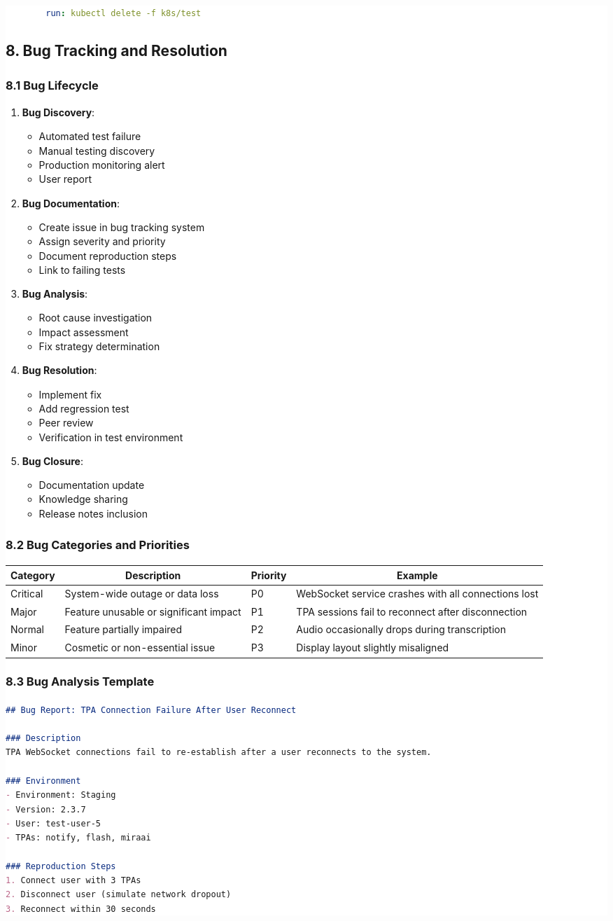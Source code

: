 ```yaml
        run: kubectl delete -f k8s/test
```

## 8. Bug Tracking and Resolution

### 8.1 Bug Lifecycle

1. **Bug Discovery**:
   - Automated test failure
   - Manual testing discovery
   - Production monitoring alert
   - User report

2. **Bug Documentation**:
   - Create issue in bug tracking system
   - Assign severity and priority
   - Document reproduction steps
   - Link to failing tests

3. **Bug Analysis**:
   - Root cause investigation
   - Impact assessment
   - Fix strategy determination

4. **Bug Resolution**:
   - Implement fix
   - Add regression test
   - Peer review
   - Verification in test environment

5. **Bug Closure**:
   - Documentation update
   - Knowledge sharing
   - Release notes inclusion

### 8.2 Bug Categories and Priorities

| Category | Description | Priority | Example |
|----------|-------------|----------|---------|
| Critical | System-wide outage or data loss | P0 | WebSocket service crashes with all connections lost |
| Major | Feature unusable or significant impact | P1 | TPA sessions fail to reconnect after disconnection |
| Normal | Feature partially impaired | P2 | Audio occasionally drops during transcription |
| Minor | Cosmetic or non-essential issue | P3 | Display layout slightly misaligned |

### 8.3 Bug Analysis Template

```markdown
## Bug Report: TPA Connection Failure After User Reconnect

### Description
TPA WebSocket connections fail to re-establish after a user reconnects to the system.

### Environment
- Environment: Staging
- Version: 2.3.7
- User: test-user-5
- TPAs: notify, flash, miraai

### Reproduction Steps
1. Connect user with 3 TPAs
2. Disconnect user (simulate network dropout)
3. Reconnect within 30 seconds
```